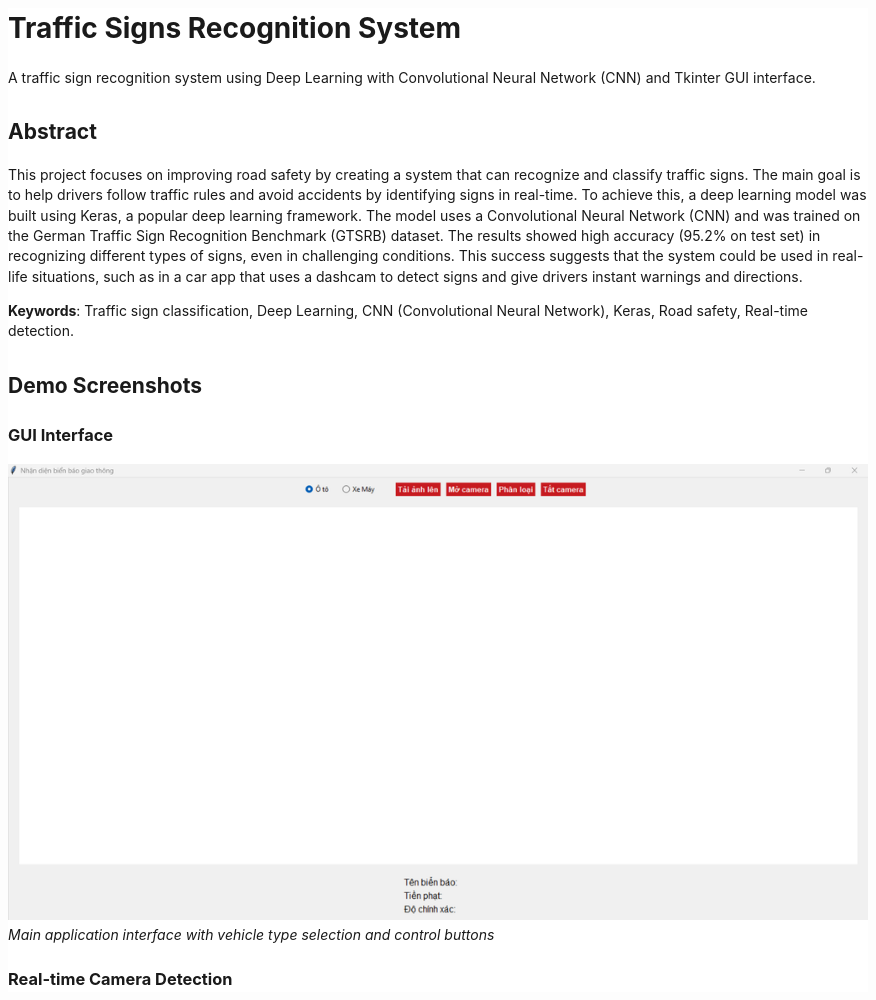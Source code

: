 # Traffic Signs Recognition System

A traffic sign recognition system using Deep Learning with Convolutional Neural Network (CNN) and Tkinter GUI interface.

## Abstract

This project focuses on improving road safety by creating a system that can recognize and classify traffic signs. The main goal is to help drivers follow traffic rules and avoid accidents by identifying signs in real-time. To achieve this, a deep learning model was built using Keras, a popular deep learning framework. The model uses a Convolutional Neural Network (CNN) and was trained on the German Traffic Sign Recognition Benchmark (GTSRB) dataset. The results showed high accuracy (95.2% on test set) in recognizing different types of signs, even in challenging conditions. This success suggests that the system could be used in real-life situations, such as in a car app that uses a dashcam to detect signs and give drivers instant warnings and directions.

**Keywords**: Traffic sign classification, Deep Learning, CNN (Convolutional Neural Network), Keras, Road safety, Real-time detection.

## Demo Screenshots

### GUI Interface
![GUI Interface](images/GUI.png)
*Main application interface with vehicle type selection and control buttons*

### Real-time Camera Detection